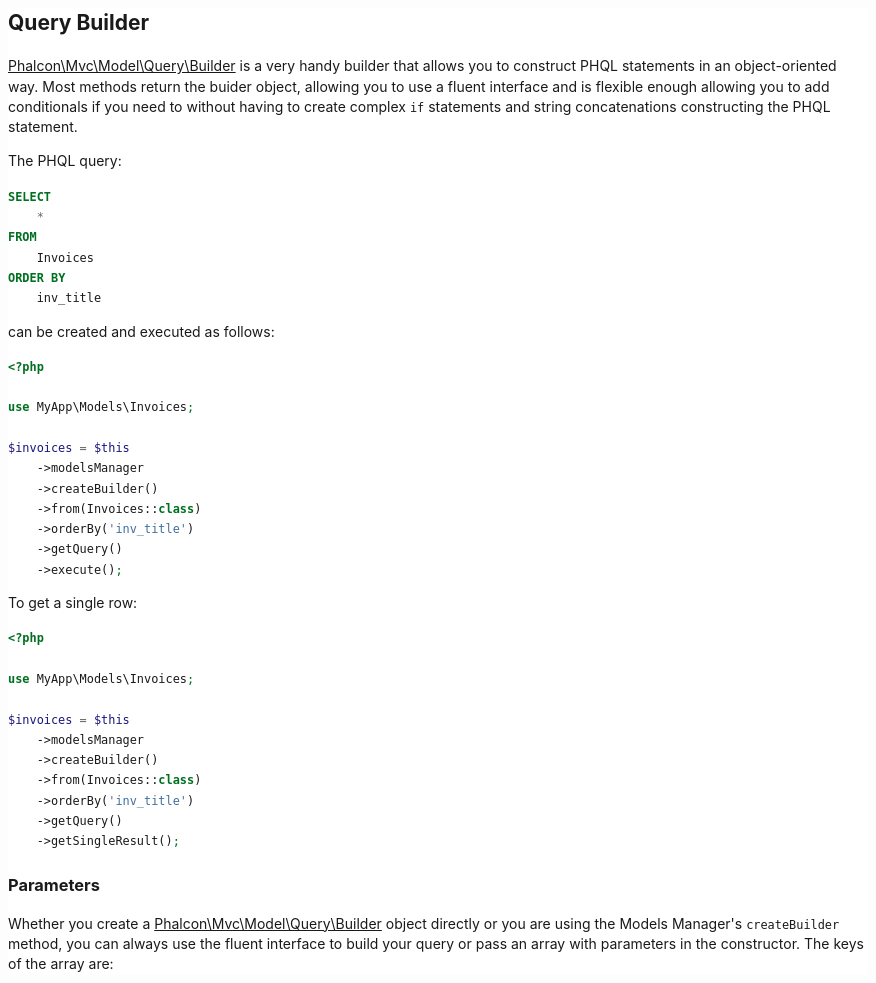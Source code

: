 ## Query Builder
[Phalcon\Mvc\Model\Query\Builder][mvc-model-query-builder] is a very handy builder that allows you to construct PHQL statements in an object-oriented way. Most methods return the buider object, allowing you to use a fluent interface and is flexible enough allowing you to add conditionals if you need to without having to create complex `if` statements and string concatenations constructing the PHQL statement.

The PHQL query:

```sql
SELECT 
    * 
FROM 
    Invoices 
ORDER BY 
    inv_title
```

can be created and executed as follows:

```php
<?php

use MyApp\Models\Invoices;

$invoices = $this
    ->modelsManager
    ->createBuilder()
    ->from(Invoices::class)
    ->orderBy('inv_title')
    ->getQuery()
    ->execute();
```

To get a single row:

```php
<?php

use MyApp\Models\Invoices;

$invoices = $this
    ->modelsManager
    ->createBuilder()
    ->from(Invoices::class)
    ->orderBy('inv_title')
    ->getQuery()
    ->getSingleResult();
```

### Parameters
Whether you create a [Phalcon\Mvc\Model\Query\Builder][mvc-model-query-builder] object directly or you are using the Models Manager's `createBuilder` method, you can always use the fluent interface to build your query or pass an array with parameters in the constructor. The keys of the array are:


[di-injectable]: api/phalcon_di#di-injectable
[mvc-model-manager]: api/phalcon_mvc#mvc-model-manager
[mvc-model-query]: api/phalcon_mvc#mvc-model-query
[mvc-model-query-builder]: api/phalcon_mvc#mvc-model-query-builder
[mvc-model-resultset]: api/phalcon_mvc#mvc-model-resultset
[mvc-model-resultset-complex]: api/phalcon_mvc#mvc-model-resultset-complex
[mvc-model-resultset-simple]: api/phalcon_mvc#mvc-model-resultset-simple
[pdo-constants]: https://www.php.net/manual/en/pdo.constants.php
[sqlite]: https://en.wikipedia.org/wiki/Lemon_Parser_Generator